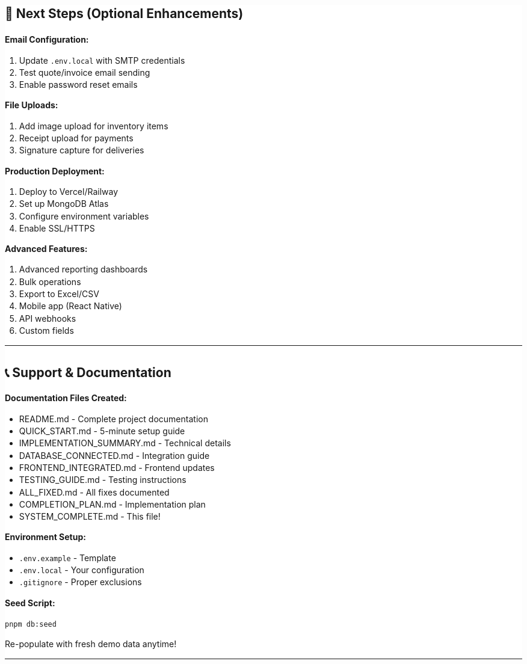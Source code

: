 
## 🚀 **Next Steps (Optional Enhancements)**

**Email Configuration:**
1. Update `.env.local` with SMTP credentials
2. Test quote/invoice email sending
3. Enable password reset emails

**File Uploads:**
1. Add image upload for inventory items
2. Receipt upload for payments
3. Signature capture for deliveries

**Production Deployment:**
1. Deploy to Vercel/Railway
2. Set up MongoDB Atlas
3. Configure environment variables
4. Enable SSL/HTTPS

**Advanced Features:**
1. Advanced reporting dashboards
2. Bulk operations
3. Export to Excel/CSV
4. Mobile app (React Native)
5. API webhooks
6. Custom fields

---

## 📞 **Support & Documentation**

**Documentation Files Created:**
- README.md - Complete project documentation
- QUICK_START.md - 5-minute setup guide
- IMPLEMENTATION_SUMMARY.md - Technical details
- DATABASE_CONNECTED.md - Integration guide
- FRONTEND_INTEGRATED.md - Frontend updates
- TESTING_GUIDE.md - Testing instructions
- ALL_FIXED.md - All fixes documented
- COMPLETION_PLAN.md - Implementation plan
- SYSTEM_COMPLETE.md - This file!

**Environment Setup:**
- `.env.example` - Template
- `.env.local` - Your configuration
- `.gitignore` - Proper exclusions

**Seed Script:**
```bash
pnpm db:seed
```
Re-populate with fresh demo data anytime!

---
